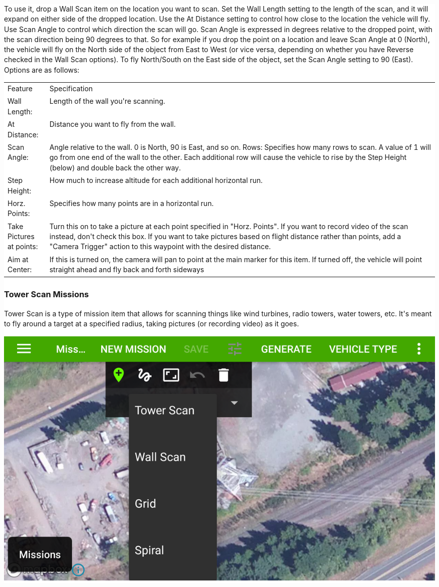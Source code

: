 To use it, drop a Wall Scan item on the location you want to scan. Set the Wall Length setting to the length of the scan, and it will expand on either side of the dropped location. Use the At Distance setting to control how close to the location the vehicle will fly. Use Scan Angle to control which direction the scan will go. Scan Angle is expressed in degrees relative to the dropped point, with the scan direction being 90 degrees to that. So for example if you drop the point on a location and leave Scan Angle at 0 (North), the vehicle will fly on the North side of the object from East to West (or vice versa, depending on whether you have Reverse checked in the Wall Scan options). To fly North/South on the East side of the object, set the Scan Angle setting to 90 (East). Options are as follows:

|                          |                                                                                                                                                                                                                                                                                                      |
| ------------------------ | ---------------------------------------------------------------------------------------------------------------------------------------------------------------------------------------------------------------------------------------------------------------------------------------------------- |
| Feature                  | Specification                                                                                                                                                                                                                                                                                        |
| Wall Length:             | Length of the wall you're scanning.                                                                                                                                                                                                                                                                  |
| At Distance:             | Distance you want to fly from the wall.                                                                                                                                                                                                                                                              |
| Scan Angle:              | Angle relative to the wall. 0 is North, 90 is East, and so on. Rows: Specifies how many rows to scan. A value of 1 will go from one end of the wall to the other. Each additional row will cause the vehicle to rise by the Step Height (below) and double back the other way.                       |
| Step Height:             | How much to increase altitude for each additional horizontal run.                                                                                                                                                                                                                                    |
| Horz. Points:            | Specifies how many points are in a horizontal run.                                                                                                                                                                                                                                                   |
| Take Pictures at points: | Turn this on to take a picture at each point specified in "Horz. Points". If you want to record video of the scan instead, don't check this box. If you want to take pictures based on flight distance rather than points, add a "Camera Trigger" action to this waypoint with the desired distance. |
| Aim at Center:           | If this is turned on, the camera will pan to point at the main marker for this item. If turned off, the vehicle will point straight ahead and fly back and forth sideways                                                                                                                            |

### **Tower Scan Missions**

Tower Scan is a type of mission item that allows for scanning things like wind turbines, radio towers, water towers, etc. It's meant to fly around a target at a specified radius, taking pictures (or recording video) as it goes.

![](../../../../.gitbook/assets/43.png)

